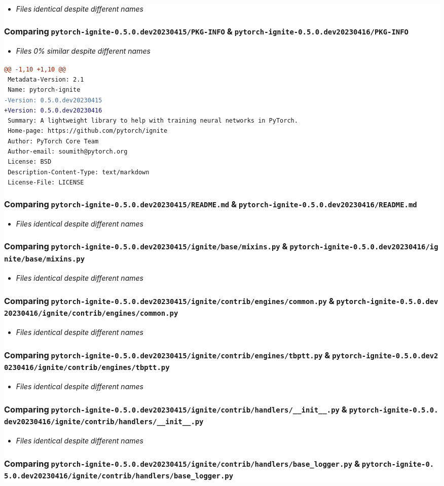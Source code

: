  * *Files identical despite different names*

### Comparing `pytorch-ignite-0.5.0.dev20230415/PKG-INFO` & `pytorch-ignite-0.5.0.dev20230416/PKG-INFO`

 * *Files 0% similar despite different names*

```diff
@@ -1,10 +1,10 @@
 Metadata-Version: 2.1
 Name: pytorch-ignite
-Version: 0.5.0.dev20230415
+Version: 0.5.0.dev20230416
 Summary: A lightweight library to help with training neural networks in PyTorch.
 Home-page: https://github.com/pytorch/ignite
 Author: PyTorch Core Team
 Author-email: soumith@pytorch.org
 License: BSD
 Description-Content-Type: text/markdown
 License-File: LICENSE
```

### Comparing `pytorch-ignite-0.5.0.dev20230415/README.md` & `pytorch-ignite-0.5.0.dev20230416/README.md`

 * *Files identical despite different names*

### Comparing `pytorch-ignite-0.5.0.dev20230415/ignite/base/mixins.py` & `pytorch-ignite-0.5.0.dev20230416/ignite/base/mixins.py`

 * *Files identical despite different names*

### Comparing `pytorch-ignite-0.5.0.dev20230415/ignite/contrib/engines/common.py` & `pytorch-ignite-0.5.0.dev20230416/ignite/contrib/engines/common.py`

 * *Files identical despite different names*

### Comparing `pytorch-ignite-0.5.0.dev20230415/ignite/contrib/engines/tbptt.py` & `pytorch-ignite-0.5.0.dev20230416/ignite/contrib/engines/tbptt.py`

 * *Files identical despite different names*

### Comparing `pytorch-ignite-0.5.0.dev20230415/ignite/contrib/handlers/__init__.py` & `pytorch-ignite-0.5.0.dev20230416/ignite/contrib/handlers/__init__.py`

 * *Files identical despite different names*

### Comparing `pytorch-ignite-0.5.0.dev20230415/ignite/contrib/handlers/base_logger.py` & `pytorch-ignite-0.5.0.dev20230416/ignite/contrib/handlers/base_logger.py`
